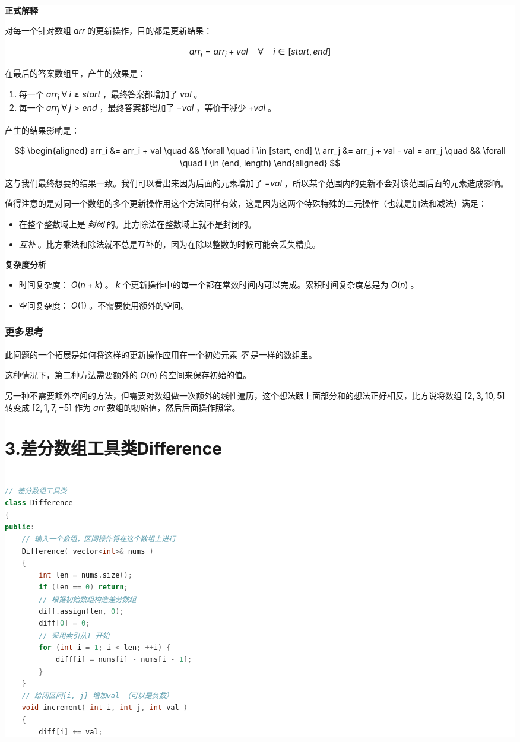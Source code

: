 **正式解释**

对每一个针对数组 $arr$ 的更新操作，目的都是更新结果：

$$
arr_i = arr_i + val \quad \forall \quad i \in [start, end]
$$

在最后的答案数组里，产生的效果是：

1. 每一个 $arr_i \; \forall \; i \ge start$ ，最终答案都增加了 $val$ 。
2. 每一个 $arr_j \; \forall \; j \gt end$ ，最终答案都增加了 $-val$ ，等价于减少 $+val$ 。

产生的结果影响是：

$$
\begin{aligned}
arr_i &= arr_i + val  \quad && \forall \quad i \in [start, end] \\
arr_j &= arr_j + val - val = arr_j  \quad && \forall \quad i \in (end, length)
\end{aligned}
$$

这与我们最终想要的结果一致。我们可以看出来因为后面的元素增加了 $-val$ ，所以某个范围内的更新不会对该范围后面的元素造成影响。

值得注意的是对同一个数组的多个更新操作用这个方法同样有效，这是因为这两个特殊特殊的二元操作（也就是加法和减法）满足：

* 在整个整数域上是 *封闭* 的。比方除法在整数域上就不是封闭的。

* *互补* 。比方乘法和除法就不总是互补的，因为在除以整数的时候可能会丢失精度。

**复杂度分析**

* 时间复杂度： $O(n + k)$ 。 $k$ 个更新操作中的每一个都在常数时间内可以完成。累积时间复杂度总是为 $O(n)$ 。

* 空间复杂度： $O(1)$ 。不需要使用额外的空间。


### 更多思考

此问题的一个拓展是如何将这样的更新操作应用在一个初始元素 *不* 是一样的数组里。

这种情况下，第二种方法需要额外的 $O(n)$ 的空间来保存初始的值。

另一种不需要额外空间的方法，但需要对数组做一次额外的线性遍历，这个想法跟上面部分和的想法正好相反，比方说将数组 $[2, 3, 10, 5]$ 转变成 $[2, 1, 7, -5]$ 作为 $arr$ 数组的初始值，然后后面操作照常。
# 3.差分数组工具类Difference

```C++ []

// 差分数组工具类
class Difference
{
public:
    // 输入一个数组，区间操作将在这个数组上进行
    Difference( vector<int>& nums )
    {
        int len = nums.size();
        if (len == 0) return;
        // 根据初始数组构造差分数组
        diff.assign(len, 0);
        diff[0] = 0;
        // 采用索引从1 开始
        for (int i = 1; i < len; ++i) {
            diff[i] = nums[i] - nums[i - 1];
        }
    }
    // 给闭区间[i, j] 增加val （可以是负数）
    void increment( int i, int j, int val )
    {
        diff[i] += val;
```